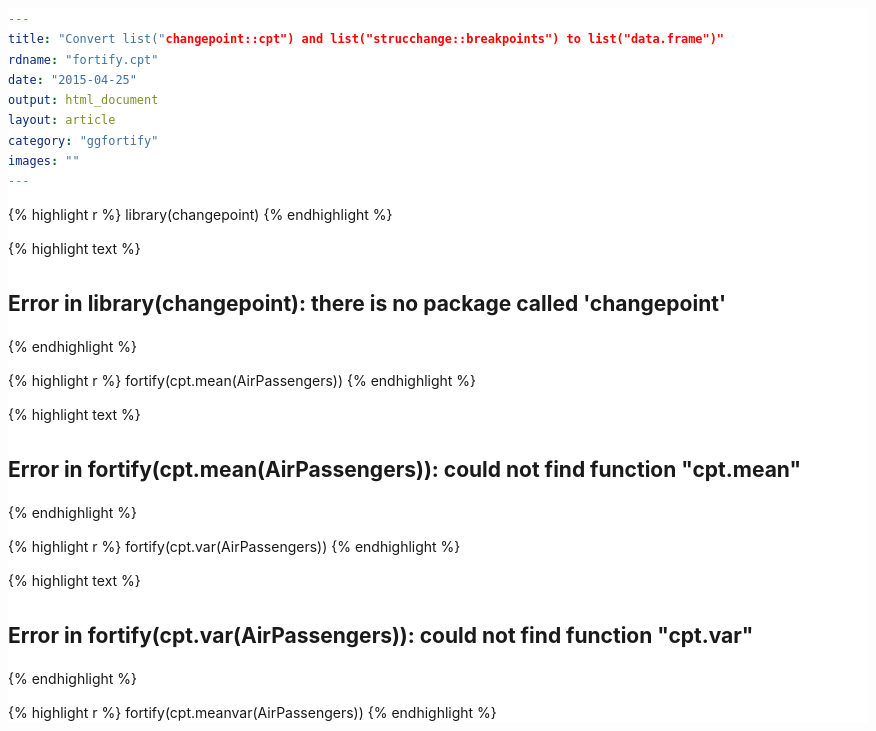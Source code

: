 ```yaml
---
title: "Convert list("changepoint::cpt") and list("strucchange::breakpoints") to list("data.frame")"
rdname: "fortify.cpt"
date: "2015-04-25"
output: html_document
layout: article
category: "ggfortify"
images: ""
---
```





{% highlight r %}
library(changepoint)
{% endhighlight %}



{% highlight text %}
## Error in library(changepoint): there is no package called 'changepoint'
{% endhighlight %}



{% highlight r %}
fortify(cpt.mean(AirPassengers))
{% endhighlight %}



{% highlight text %}
## Error in fortify(cpt.mean(AirPassengers)): could not find function "cpt.mean"
{% endhighlight %}



{% highlight r %}
fortify(cpt.var(AirPassengers))
{% endhighlight %}



{% highlight text %}
## Error in fortify(cpt.var(AirPassengers)): could not find function "cpt.var"
{% endhighlight %}



{% highlight r %}
fortify(cpt.meanvar(AirPassengers))
{% endhighlight %}
